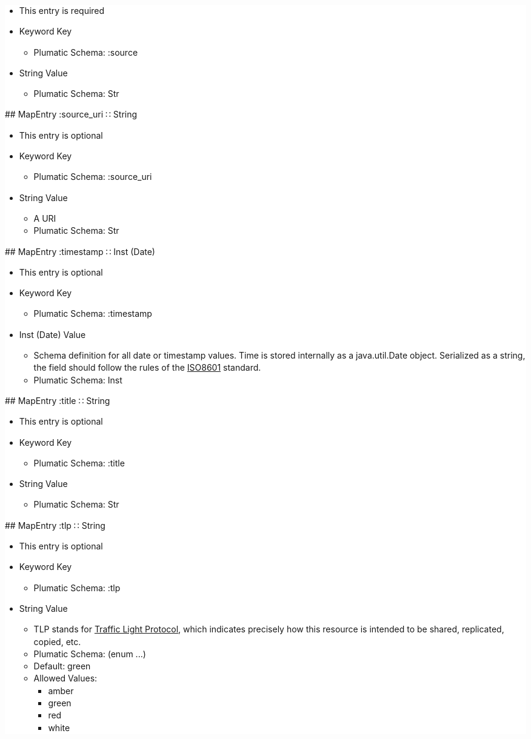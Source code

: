 * This entry is required

* Keyword Key
  * Plumatic Schema: :source

* String Value
  * Plumatic Schema: Str

<a name="mapentry-source_uri-string"/>
## MapEntry :source_uri ∷ String

* This entry is optional

* Keyword Key
  * Plumatic Schema: :source_uri

* String Value
  * A URI
  * Plumatic Schema: Str

<a name="mapentry-timestamp-instdate"/>
## MapEntry :timestamp ∷ Inst (Date)

* This entry is optional

* Keyword Key
  * Plumatic Schema: :timestamp

* Inst (Date) Value
  * Schema definition for all date or timestamp values.  Time is stored internally as a java.util.Date object. Serialized as a string, the field should follow the rules of the [ISO8601](https://en.wikipedia.org/wiki/ISO_8601) standard.
  * Plumatic Schema: Inst

<a name="mapentry-title-string"/>
## MapEntry :title ∷ String

* This entry is optional

* Keyword Key
  * Plumatic Schema: :title

* String Value
  * Plumatic Schema: Str

<a name="mapentry-tlp-string"/>
## MapEntry :tlp ∷ String

* This entry is optional

* Keyword Key
  * Plumatic Schema: :tlp

* String Value
  * TLP stands for [Traffic Light Protocol](https://www.us-cert.gov/tlp), which indicates precisely how this resource is intended to be shared, replicated, copied, etc.
  * Plumatic Schema: (enum ...)
  * Default: green
  * Allowed Values:
    * amber
    * green
    * red
    * white
